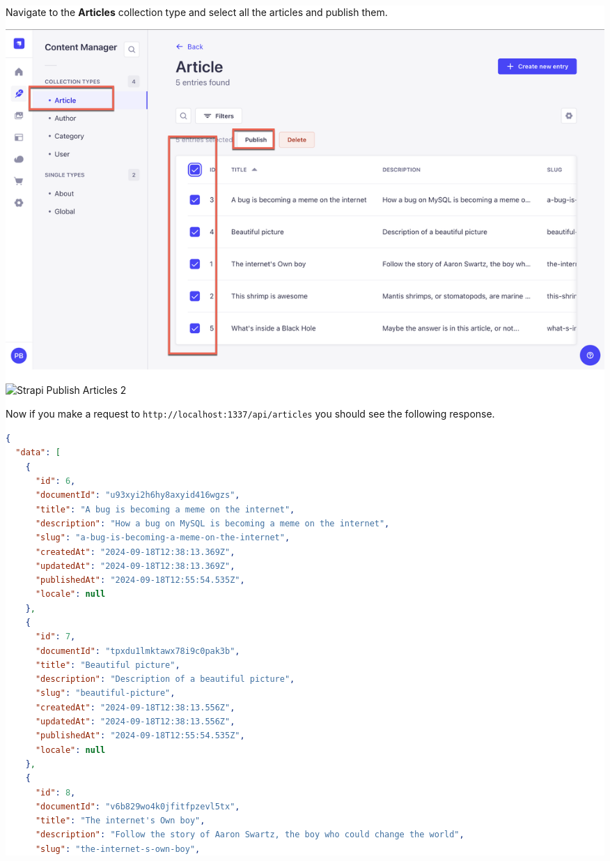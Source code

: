 Navigate to the **Articles** collection type and select all the articles and publish them.

![Strapi Publish Articles](./img/006-articles-screen.png)

![Strapi Publish Articles 2](./img/007-articles-published.png)

Now if you make a request to `http://localhost:1337/api/articles` you should see the following response.

```json
{
  "data": [
    {
      "id": 6,
      "documentId": "u93xyi2h6hy8axyid416wgzs",
      "title": "A bug is becoming a meme on the internet",
      "description": "How a bug on MySQL is becoming a meme on the internet",
      "slug": "a-bug-is-becoming-a-meme-on-the-internet",
      "createdAt": "2024-09-18T12:38:13.369Z",
      "updatedAt": "2024-09-18T12:38:13.369Z",
      "publishedAt": "2024-09-18T12:55:54.535Z",
      "locale": null
    },
    {
      "id": 7,
      "documentId": "tpxdu1lmktawx78i9c0pak3b",
      "title": "Beautiful picture",
      "description": "Description of a beautiful picture",
      "slug": "beautiful-picture",
      "createdAt": "2024-09-18T12:38:13.556Z",
      "updatedAt": "2024-09-18T12:38:13.556Z",
      "publishedAt": "2024-09-18T12:55:54.535Z",
      "locale": null
    },
    {
      "id": 8,
      "documentId": "v6b829wo4k0jfitfpzevl5tx",
      "title": "The internet's Own boy",
      "description": "Follow the story of Aaron Swartz, the boy who could change the world",
      "slug": "the-internet-s-own-boy",
```